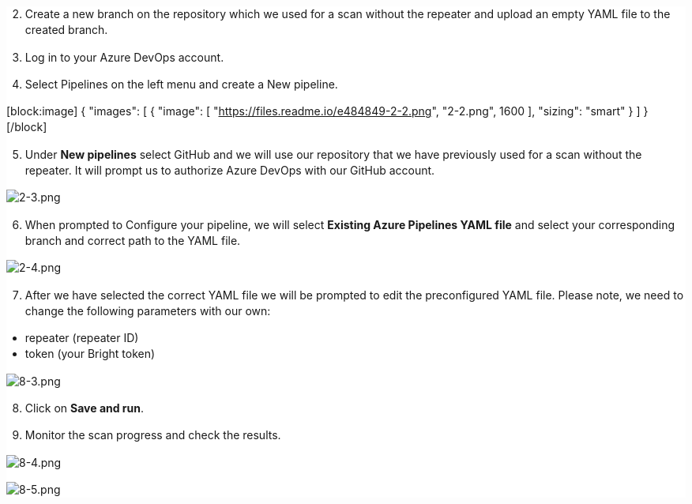 

2. Create a new branch on the repository which we used for a scan without the repeater and upload an empty YAML file to the created branch.

3. Log in to your Azure DevOps account.

4. Select Pipelines on the left menu and create a New pipeline.

[block:image]
{
  "images": [
    {
      "image": [
        "https://files.readme.io/e484849-2-2.png",
        "2-2.png",
        1600
      ],
      "sizing": "smart"
    }
  ]
}
[/block]



5. Under **New pipelines** select GitHub and we will use our repository that we have previously used for a scan without the repeater. It will prompt us to authorize Azure DevOps with our GitHub account.

![](https://files.readme.io/03e5a36-2-3.png "2-3.png")

6. When prompted to Configure your pipeline, we will select **Existing Azure Pipelines YAML file** and select your corresponding branch and correct path to the YAML file.

![](https://files.readme.io/ea86a11-2-4.png "2-4.png")

7. After we have selected the correct YAML file we will be prompted to edit the preconfigured YAML file. Please note, we need to change the following parameters with our own:

- repeater (repeater ID)
- token (your Bright token)

![](https://files.readme.io/d916f8e-8-3.png "8-3.png")

8. Click on **Save and run**.

9. Monitor the scan progress and check the results.

![](https://files.readme.io/7e61a06-8-4.png "8-4.png")

![](https://files.readme.io/81bc3ca-8-5.png "8-5.png")